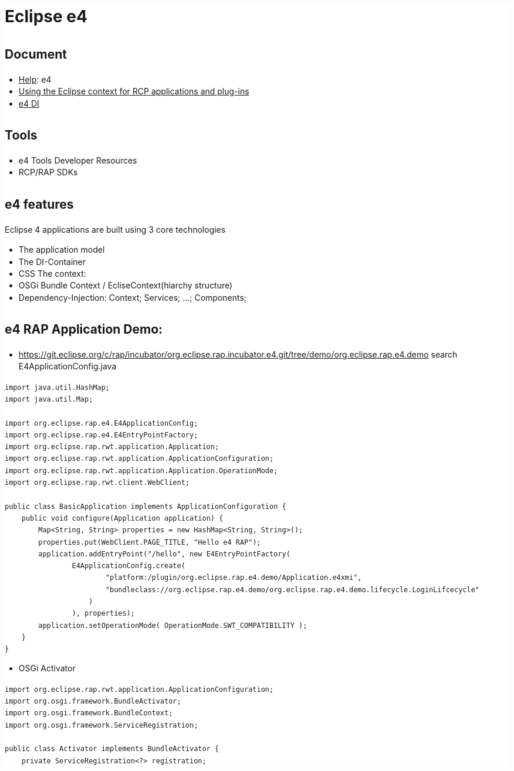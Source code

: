 # Eclipse e4

## Document
- [Help](https://help.eclipse.org/latest/index.jsp): e4
- [Using the Eclipse context for RCP applications and plug-ins](https://www.vogella.com/tutorials/Eclipse4ContextUsage/article.html)
- [e4 DI](http://wiki.eclipse.org/Eclipse4/RCP/Dependency_Injection)

## Tools
- e4 Tools Developer Resources
- RCP/RAP SDKs

## e4 features
Eclipse 4 applications are built using 3 core technologies
- The application model
- The DI-Container
- CSS
The context:
- OSGi Bundle Context / EcliseContext(hiarchy structure)
- Dependency-Injection: Context; Services; ...; Components;

## e4 RAP Application Demo:
- https://git.eclipse.org/c/rap/incubator/org.eclipse.rap.incubator.e4.git/tree/demo/org.eclipse.rap.e4.demo
search E4ApplicationConfig.java
```
import java.util.HashMap;
import java.util.Map;

import org.eclipse.rap.e4.E4ApplicationConfig;
import org.eclipse.rap.e4.E4EntryPointFactory;
import org.eclipse.rap.rwt.application.Application;
import org.eclipse.rap.rwt.application.ApplicationConfiguration;
import org.eclipse.rap.rwt.application.Application.OperationMode;
import org.eclipse.rap.rwt.client.WebClient;

public class BasicApplication implements ApplicationConfiguration {
    public void configure(Application application) {
        Map<String, String> properties = new HashMap<String, String>();
        properties.put(WebClient.PAGE_TITLE, "Hello e4 RAP");
        application.addEntryPoint("/hello", new E4EntryPointFactory(
        		E4ApplicationConfig.create(
        				"platform:/plugin/org.eclipse.rap.e4.demo/Application.e4xmi",
        				"bundleclass://org.eclipse.rap.e4.demo/org.eclipse.rap.e4.demo.lifecycle.LoginLifcecycle"
        			)
        		), properties);
        application.setOperationMode( OperationMode.SWT_COMPATIBILITY );
    }
}
```
- OSGi Activator
```
import org.eclipse.rap.rwt.application.ApplicationConfiguration;
import org.osgi.framework.BundleActivator;
import org.osgi.framework.BundleContext;
import org.osgi.framework.ServiceRegistration;

public class Activator implements BundleActivator {
	private ServiceRegistration<?> registration;
```